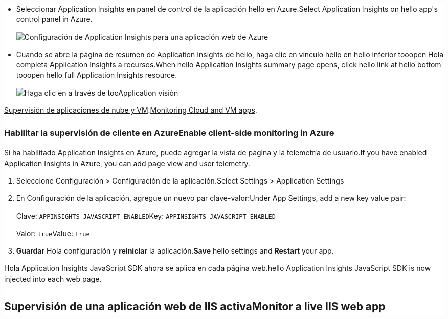 * <span data-ttu-id="e557d-143">Seleccionar Application Insights en panel de control de la aplicación hello en Azure.</span><span class="sxs-lookup"><span data-stu-id="e557d-143">Select Application Insights on hello app's control panel in Azure.</span></span>

    ![Configuración de Application Insights para una aplicación web de Azure](./media/app-insights-monitor-performance-live-website-now/azure-web-setup.png)
* <span data-ttu-id="e557d-145">Cuando se abre la página de resumen de Application Insights de hello, haga clic en vínculo hello en hello inferior tooopen Hola completa Application Insights a recursos.</span><span class="sxs-lookup"><span data-stu-id="e557d-145">When hello Application Insights summary page opens, click hello link at hello bottom tooopen hello full Application Insights resource.</span></span>

    ![Haga clic en a través de tooApplication visión](./media/app-insights-monitor-performance-live-website-now/azure-web-view-more.png)

<span data-ttu-id="e557d-147">[Supervisión de aplicaciones de nube y VM](app-insights-azure.md).</span><span class="sxs-lookup"><span data-stu-id="e557d-147">[Monitoring Cloud and VM apps](app-insights-azure.md).</span></span>

### <a name="enable-client-side-monitoring-in-azure"></a><span data-ttu-id="e557d-148">Habilitar la supervisión de cliente en Azure</span><span class="sxs-lookup"><span data-stu-id="e557d-148">Enable client-side monitoring in Azure</span></span>

<span data-ttu-id="e557d-149">Si ha habilitado Application Insights en Azure, puede agregar la vista de página y la telemetría de usuario.</span><span class="sxs-lookup"><span data-stu-id="e557d-149">If you have enabled Application Insights in Azure, you can add page view and user telemetry.</span></span>

1. <span data-ttu-id="e557d-150">Seleccione Configuración > Configuración de la aplicación.</span><span class="sxs-lookup"><span data-stu-id="e557d-150">Select Settings > Application Settings</span></span>
2.  <span data-ttu-id="e557d-151">En Configuración de la aplicación, agregue un nuevo par clave-valor:</span><span class="sxs-lookup"><span data-stu-id="e557d-151">Under App Settings, add a new key value pair:</span></span> 
   
    <span data-ttu-id="e557d-152">Clave: `APPINSIGHTS_JAVASCRIPT_ENABLED`</span><span class="sxs-lookup"><span data-stu-id="e557d-152">Key: `APPINSIGHTS_JAVASCRIPT_ENABLED`</span></span> 
    
    <span data-ttu-id="e557d-153">Valor: `true`</span><span class="sxs-lookup"><span data-stu-id="e557d-153">Value: `true`</span></span>
3. <span data-ttu-id="e557d-154">**Guardar** Hola configuración y **reiniciar** la aplicación.</span><span class="sxs-lookup"><span data-stu-id="e557d-154">**Save** hello settings and **Restart** your app.</span></span>

<span data-ttu-id="e557d-155">Hola Application Insights JavaScript SDK ahora se aplica en cada página web.</span><span class="sxs-lookup"><span data-stu-id="e557d-155">hello Application Insights JavaScript SDK is now injected into each web page.</span></span>

## <a name="monitor-a-live-iis-web-app"></a><span data-ttu-id="e557d-156">Supervisión de una aplicación web de IIS activa</span><span class="sxs-lookup"><span data-stu-id="e557d-156">Monitor a live IIS web app</span></span>
